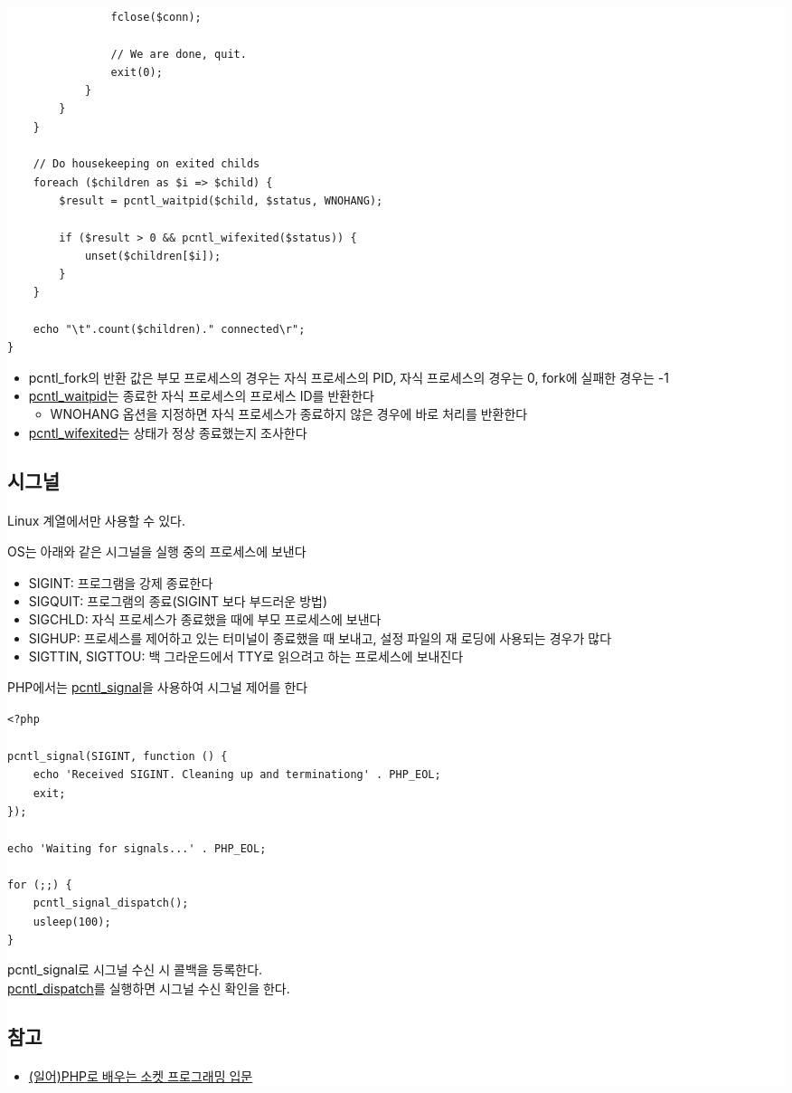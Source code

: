 ```
                fclose($conn);

                // We are done, quit.
                exit(0);
            }
        }
    }

    // Do housekeeping on exited childs
    foreach ($children as $i => $child) {
        $result = pcntl_waitpid($child, $status, WNOHANG);

        if ($result > 0 && pcntl_wifexited($status)) {
            unset($children[$i]);
        }
    }

    echo "\t".count($children)." connected\r";
}
```
  
- pcntl_fork의 반환 값은 부모 프로세스의 경우는 자식 프로세스의 PID, 자식 프로세스의 경우는 0, fork에 실패한 경우는 -1
- [pcntl_waitpid](http://php.net/manual/ja/function.pcntl-waitpid.php )는 종료한 자식 프로세스의 프로세스 ID를 반환한다
    - WNOHANG 옵션을 지정하면 자식 프로세스가 종료하지 않은 경우에 바로 처리를 반환한다
- [pcntl_wifexited](http://php.net/manual/ja/function.pcntl-wifexited.php )는 상태가 정상 종료했는지 조사한다
    


## 시그널
Linux 계열에서만 사용할 수 있다.  
  
OS는 아래와 같은 시그널을 실행 중의 프로세스에 보낸다
- SIGINT: 프로그램을 강제 종료한다
- SIGQUIT: 프로그램의 종료(SIGINT 보다 부드러운 방법)
- SIGCHLD: 자식 프로세스가 종료했을 때에 부모 프로세스에 보낸다
- SIGHUP: 프로세스를 제어하고 있는 터미널이 종료했을 때 보내고, 설정 파일의 재 로딩에 사용되는 경우가 많다
- SIGTTIN, SIGTTOU: 백 그라운드에서 TTY로 읽으려고 하는 프로세스에 보내진다 
    
PHP에서는 [pcntl_signal](http://php.net/manual/ja/function.pcntl-signal.php )을 사용하여 시그널 제어를 한다  
```
<?php

pcntl_signal(SIGINT, function () {
    echo 'Received SIGINT. Cleaning up and terminationg' . PHP_EOL;
    exit;
});

echo 'Waiting for signals...' . PHP_EOL;

for (;;) {
    pcntl_signal_dispatch();
    usleep(100);
}
```
  
pcntl_signal로 시그널 수신 시 콜백을 등록한다.  
[pcntl_dispatch](https://ryo511.info/archives/php.net/manual/ja/function.pcntl-signal-dispatch.php )를 실행하면 시그널 수신 확인을 한다.  
  


## 참고
- [(일어)PHP로 배우는 소켓 프로그래밍 입문](http://slides.com/ryoutsunomiya/php-socket-programming#/   )  

